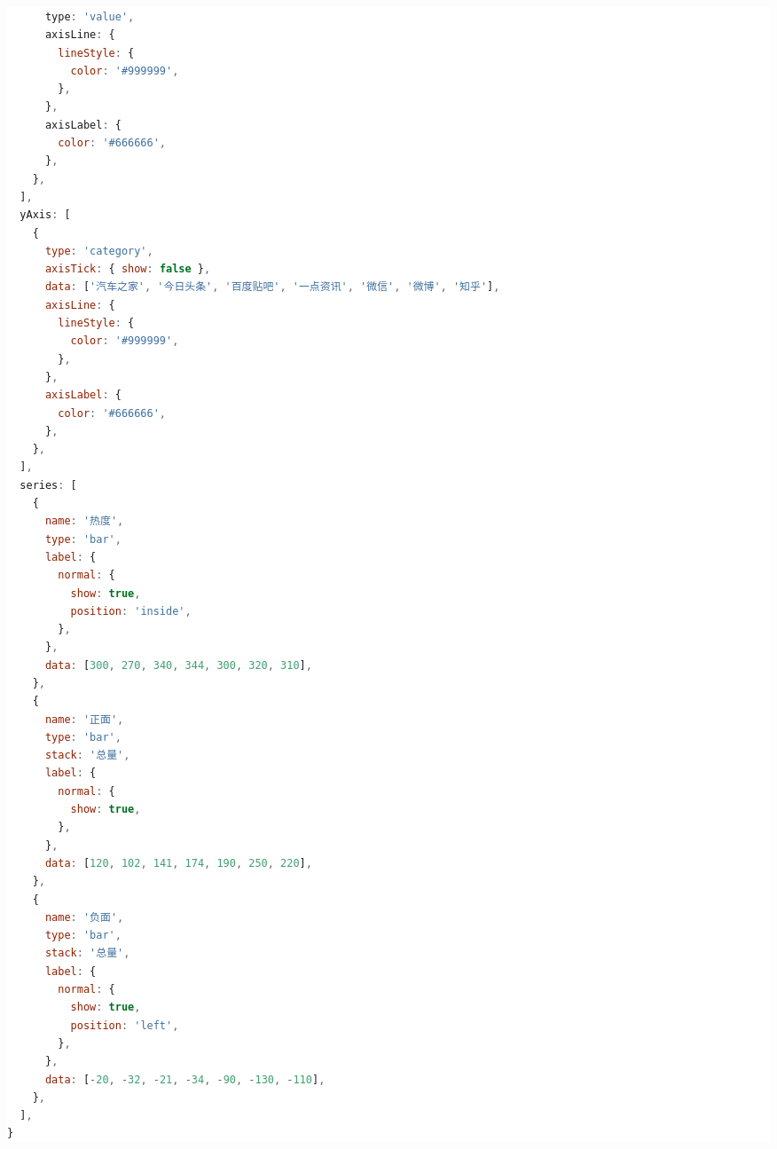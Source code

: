```js
      type: 'value',
      axisLine: {
        lineStyle: {
          color: '#999999',
        },
      },
      axisLabel: {
        color: '#666666',
      },
    },
  ],
  yAxis: [
    {
      type: 'category',
      axisTick: { show: false },
      data: ['汽车之家', '今日头条', '百度贴吧', '一点资讯', '微信', '微博', '知乎'],
      axisLine: {
        lineStyle: {
          color: '#999999',
        },
      },
      axisLabel: {
        color: '#666666',
      },
    },
  ],
  series: [
    {
      name: '热度',
      type: 'bar',
      label: {
        normal: {
          show: true,
          position: 'inside',
        },
      },
      data: [300, 270, 340, 344, 300, 320, 310],
    },
    {
      name: '正面',
      type: 'bar',
      stack: '总量',
      label: {
        normal: {
          show: true,
        },
      },
      data: [120, 102, 141, 174, 190, 250, 220],
    },
    {
      name: '负面',
      type: 'bar',
      stack: '总量',
      label: {
        normal: {
          show: true,
          position: 'left',
        },
      },
      data: [-20, -32, -21, -34, -90, -130, -110],
    },
  ],
}
```